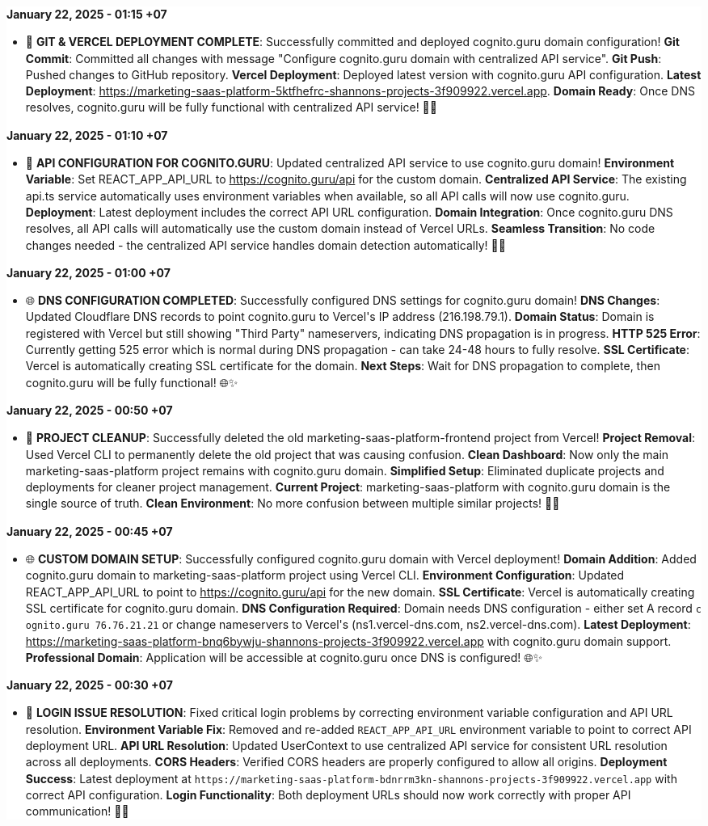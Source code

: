**January 22, 2025 - 01:15 +07**
- 🚀 **GIT & VERCEL DEPLOYMENT COMPLETE**: Successfully committed and deployed cognito.guru domain configuration! **Git Commit**: Committed all changes with message "Configure cognito.guru domain with centralized API service". **Git Push**: Pushed changes to GitHub repository. **Vercel Deployment**: Deployed latest version with cognito.guru API configuration. **Latest Deployment**: https://marketing-saas-platform-5ktfhefrc-shannons-projects-3f909922.vercel.app. **Domain Ready**: Once DNS resolves, cognito.guru will be fully functional with centralized API service! 🚀✨

**January 22, 2025 - 01:10 +07**
- 🔧 **API CONFIGURATION FOR COGNITO.GURU**: Updated centralized API service to use cognito.guru domain! **Environment Variable**: Set REACT_APP_API_URL to https://cognito.guru/api for the custom domain. **Centralized API Service**: The existing api.ts service automatically uses environment variables when available, so all API calls will now use cognito.guru. **Deployment**: Latest deployment includes the correct API URL configuration. **Domain Integration**: Once cognito.guru DNS resolves, all API calls will automatically use the custom domain instead of Vercel URLs. **Seamless Transition**: No code changes needed - the centralized API service handles domain detection automatically! 🔧✨

**January 22, 2025 - 01:00 +07**
- 🌐 **DNS CONFIGURATION COMPLETED**: Successfully configured DNS settings for cognito.guru domain! **DNS Changes**: Updated Cloudflare DNS records to point cognito.guru to Vercel's IP address (216.198.79.1). **Domain Status**: Domain is registered with Vercel but still showing "Third Party" nameservers, indicating DNS propagation is in progress. **HTTP 525 Error**: Currently getting 525 error which is normal during DNS propagation - can take 24-48 hours to fully resolve. **SSL Certificate**: Vercel is automatically creating SSL certificate for the domain. **Next Steps**: Wait for DNS propagation to complete, then cognito.guru will be fully functional! 🌐✨

**January 22, 2025 - 00:50 +07**
- 🧹 **PROJECT CLEANUP**: Successfully deleted the old marketing-saas-platform-frontend project from Vercel! **Project Removal**: Used Vercel CLI to permanently delete the old project that was causing confusion. **Clean Dashboard**: Now only the main marketing-saas-platform project remains with cognito.guru domain. **Simplified Setup**: Eliminated duplicate projects and deployments for cleaner project management. **Current Project**: marketing-saas-platform with cognito.guru domain is the single source of truth. **Clean Environment**: No more confusion between multiple similar projects! 🧹✨

**January 22, 2025 - 00:45 +07**
- 🌐 **CUSTOM DOMAIN SETUP**: Successfully configured cognito.guru domain with Vercel deployment! **Domain Addition**: Added cognito.guru domain to marketing-saas-platform project using Vercel CLI. **Environment Configuration**: Updated REACT_APP_API_URL to point to https://cognito.guru/api for the new domain. **SSL Certificate**: Vercel is automatically creating SSL certificate for cognito.guru domain. **DNS Configuration Required**: Domain needs DNS configuration - either set A record `cognito.guru 76.76.21.21` or change nameservers to Vercel's (ns1.vercel-dns.com, ns2.vercel-dns.com). **Latest Deployment**: https://marketing-saas-platform-bnq6bywju-shannons-projects-3f909922.vercel.app with cognito.guru domain support. **Professional Domain**: Application will be accessible at cognito.guru once DNS is configured! 🌐✨

**January 22, 2025 - 00:30 +07**
- 🔧 **LOGIN ISSUE RESOLUTION**: Fixed critical login problems by correcting environment variable configuration and API URL resolution. **Environment Variable Fix**: Removed and re-added `REACT_APP_API_URL` environment variable to point to correct API deployment URL. **API URL Resolution**: Updated UserContext to use centralized API service for consistent URL resolution across all deployments. **CORS Headers**: Verified CORS headers are properly configured to allow all origins. **Deployment Success**: Latest deployment at `https://marketing-saas-platform-bdnrrm3kn-shannons-projects-3f909922.vercel.app` with correct API configuration. **Login Functionality**: Both deployment URLs should now work correctly with proper API communication! 🔐✨
